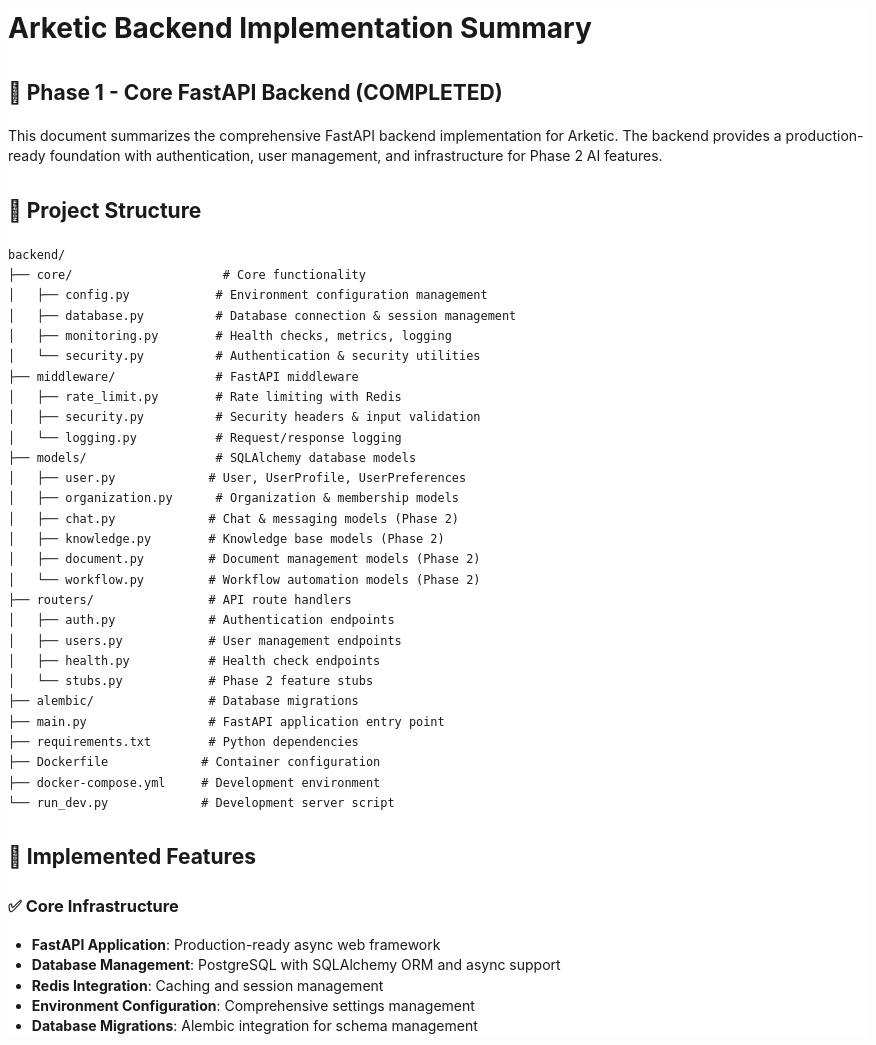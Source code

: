 # Arketic Backend Implementation Summary

## 🎯 Phase 1 - Core FastAPI Backend (COMPLETED)

This document summarizes the comprehensive FastAPI backend implementation for Arketic. The backend provides a production-ready foundation with authentication, user management, and infrastructure for Phase 2 AI features.

## 📁 Project Structure

```
backend/
├── core/                     # Core functionality
│   ├── config.py            # Environment configuration management
│   ├── database.py          # Database connection & session management
│   ├── monitoring.py        # Health checks, metrics, logging
│   └── security.py          # Authentication & security utilities
├── middleware/              # FastAPI middleware
│   ├── rate_limit.py        # Rate limiting with Redis
│   ├── security.py          # Security headers & input validation
│   └── logging.py           # Request/response logging
├── models/                  # SQLAlchemy database models
│   ├── user.py             # User, UserProfile, UserPreferences
│   ├── organization.py      # Organization & membership models
│   ├── chat.py             # Chat & messaging models (Phase 2)
│   ├── knowledge.py        # Knowledge base models (Phase 2)
│   ├── document.py         # Document management models (Phase 2)
│   └── workflow.py         # Workflow automation models (Phase 2)
├── routers/                # API route handlers
│   ├── auth.py             # Authentication endpoints
│   ├── users.py            # User management endpoints
│   ├── health.py           # Health check endpoints
│   └── stubs.py            # Phase 2 feature stubs
├── alembic/                # Database migrations
├── main.py                 # FastAPI application entry point
├── requirements.txt        # Python dependencies
├── Dockerfile             # Container configuration
├── docker-compose.yml     # Development environment
└── run_dev.py             # Development server script
```

## 🚀 Implemented Features

### ✅ Core Infrastructure
- **FastAPI Application**: Production-ready async web framework
- **Database Management**: PostgreSQL with SQLAlchemy ORM and async support
- **Redis Integration**: Caching and session management
- **Environment Configuration**: Comprehensive settings management
- **Database Migrations**: Alembic integration for schema management
